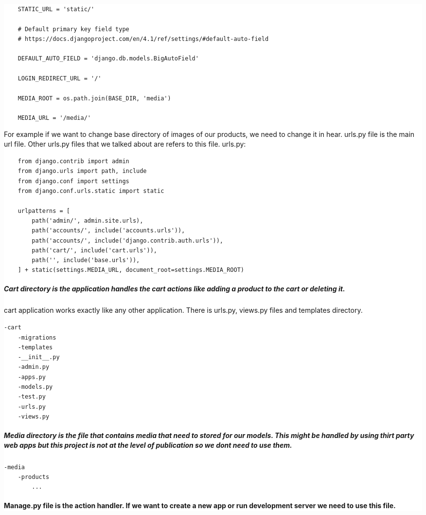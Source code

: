         STATIC_URL = 'static/'
        
        # Default primary key field type
        # https://docs.djangoproject.com/en/4.1/ref/settings/#default-auto-field
        
        DEFAULT_AUTO_FIELD = 'django.db.models.BigAutoField'
        
        LOGIN_REDIRECT_URL = '/'
        
        MEDIA_ROOT = os.path.join(BASE_DIR, 'media')
        
        MEDIA_URL = '/media/'

For example if we want to change base directory of images of our products, we need to change it in hear.
urls.py file is the main url file. Other urls.py files that we talked about are refers to this file. urls.py:

        from django.contrib import admin
        from django.urls import path, include
        from django.conf import settings
        from django.conf.urls.static import static
        
        urlpatterns = [
            path('admin/', admin.site.urls),
            path('accounts/', include('accounts.urls')),
            path('accounts/', include('django.contrib.auth.urls')),
            path('cart/', include('cart.urls')),
            path('', include('base.urls')),
        ] + static(settings.MEDIA_URL, document_root=settings.MEDIA_ROOT)

##### Cart directory is the application handles the cart actions like adding a product to the cart or deleting it.
cart application works exactly like any other application. There is urls.py, views.py files and templates directory.
        
    -cart
        -migrations
        -templates
        -__init__.py
        -admin.py
        -apps.py
        -models.py
        -test.py
        -urls.py
        -views.py

##### Media directory is the file that contains media that need to stored for our models. This might be handled by using thirt party web apps but this project is not at the level of publication so we dont need to use them.

    -media
        -products
            ...

#### Manage.py file is the action handler. If we want to create a new app or run development server we need to use this file.
